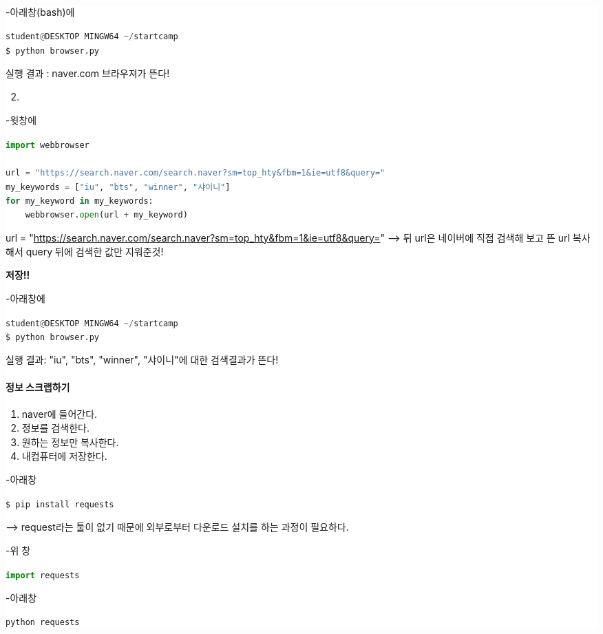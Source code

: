-아래창(bash)에

```python
student@DESKTOP MINGW64 ~/startcamp
$ python browser.py
```
실행 결과 : naver.com 브라우져가 뜬다!



2.

-윗창에

```python
import webbrowser

url = "https://search.naver.com/search.naver?sm=top_hty&fbm=1&ie=utf8&query="
my_keywords = ["iu", "bts", "winner", "샤이니"]
for my_keyword in my_keywords:
    webbrowser.open(url + my_keyword)
```


url = "https://search.naver.com/search.naver?sm=top_hty&fbm=1&ie=utf8&query="   --> 뒤 url은 네이버에 직접 검색해 보고 뜬 url 복사해서  query  뒤에 검색한 값만 지워준것!

**저장!!**

-아래창에

```python
student@DESKTOP MINGW64 ~/startcamp
$ python browser.py
```
실행 결과: "iu", "bts", "winner", "샤이니"에 대한 검색결과가 뜬다!



#### 정보 스크랩하기

1. naver에 들어간다.
2. 정보를 검색한다.
3. 원하는 정보만 복사한다.
4. 내컴퓨터에 저장한다.



-아래창 
```
$ pip install requests   
```
-->  request라는 툴이 없기 때문에 외부로부터 다운로드 설치를 하는 과정이 필요하다.

-위 창
```python
import requests
```
-아래창 
```python
python requests
```
